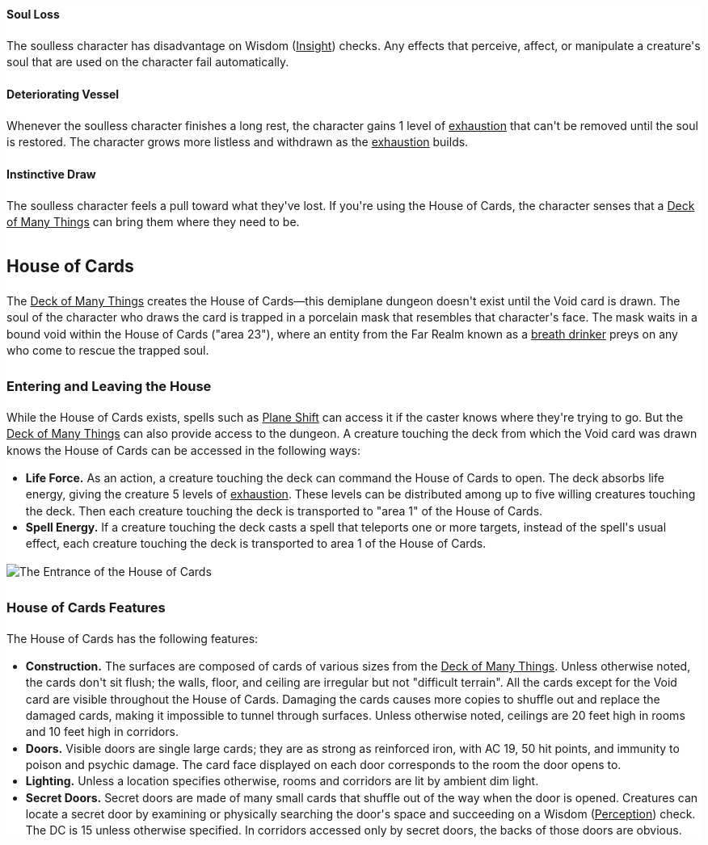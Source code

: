 #### Soul Loss

The soulless character has disadvantage on Wisdom ([Insight](/3-Mechanics/CLI/rules/skills.md#Insight)) checks. Any effects that perceive, affect, or manipulate a creature's soul that are used on the character fail automatically.

#### Deteriorating Vessel

Whenever the soulless character finishes a long rest, the character gains 1 level of [exhaustion](/3-Mechanics/CLI/rules/conditions.md#exhaustion) that can't be removed until the soul is restored. The character grows more listless and withdrawn as the [exhaustion](/3-Mechanics/CLI/rules/conditions.md#exhaustion) builds.

#### Instinctive Draw

The soulless character feels a pull toward what they've lost. If you're using the House of Cards, the character senses that a [Deck of Many Things](/3-Mechanics/CLI/items/deck-of-many-things.md) can bring them where they need to be.

## House of Cards

The [Deck of Many Things](/3-Mechanics/CLI/items/deck-of-many-things.md) creates the House of Cards—this demiplane dungeon doesn't exist until the Void card is drawn. The soul of the character who draws the card is trapped in a porcelain mask that resembles that character's face. The mask waits in a bound void within the House of Cards ("area 23"), where an entity from the Far Realm known as a [breath drinker](/3-Mechanics/CLI/bestiary/aberration/breath-drinker-bmt.md) preys on any who come to rescue the trapped soul.

### Entering and Leaving the House

While the House of Cards exists, spells such as [Plane Shift](/3-Mechanics/CLI/spells/plane-shift.md) can access it if the caster knows where they're trying to go. But the [Deck of Many Things](/3-Mechanics/CLI/items/deck-of-many-things.md) can also provide access to the dungeon. A creature touching the deck from which the Void card was drawn knows the House of Cards can be accessed in the following ways:

- **Life Force.** As an action, a creature touching the deck can command the House of Cards to open. The deck absorbs life energy, giving the creature 5 levels of [exhaustion](/3-Mechanics/CLI/rules/conditions.md#exhaustion). These levels can be distributed among up to five willing creatures touching the deck. Then each creature touching the deck is transported to "area 1" of the House of Cards.  
- **Spell Energy.** If a creature touching the deck casts a spell that teleports one or more targets, instead of the spell's usual effect, each creature touching the deck is transported to area 1 of the House of Cards.  

![The Entrance of the House of Cards](/3-Mechanics/CLI/books/the-book-of-many-things/img/102-17-002-house.webp#center)

### House of Cards Features

The House of Cards has the following features:

- **Construction.** The surfaces are composed of cards of various sizes from the [Deck of Many Things](/3-Mechanics/CLI/items/deck-of-many-things.md). Unless otherwise noted, the cards don't sit flush; the walls, floor, and ceiling are irregular but not "difficult terrain". All the cards except for the Void card are visible throughout the House of Cards. Damaging the cards causes more copies to shuffle out and replace the damaged cards, making it impossible to tunnel through surfaces. Unless otherwise noted, ceilings are 20 feet high in rooms and 10 feet high in corridors.  
- **Doors.** Visible doors are single large cards; they are as strong as reinforced iron, with AC 19, 50 hit points, and immunity to poison and psychic damage. The card face displayed on each door corresponds to the room the door opens to.  
- **Lighting.** Unless a location specifies otherwise, rooms and corridors are lit by ambient dim light.  
- **Secret Doors.** Secret doors are made of many small cards that shuffle out of the way when the door is opened. Creatures can locate a secret door by examining or physically searching the door's space and succeeding on a Wisdom ([Perception](/3-Mechanics/CLI/rules/skills.md#Perception)) check. The DC is 15 unless otherwise specified. In corridors accessed only by secret doors, the backs of those doors are obvious.  